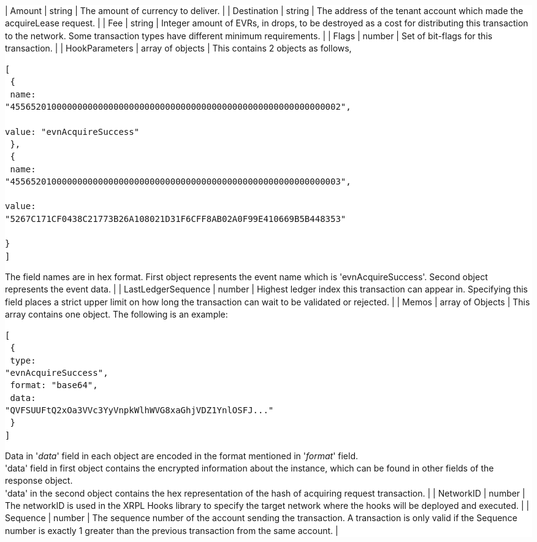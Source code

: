 | Amount             | string           | The amount of currency to deliver.                                                                                                                                                                                                                                                                                                                                                                                                                                                                                                                                                                         |
| Destination        | string           | The address of the tenant account which made the acquireLease request.                                                                                                                                                                                                                                                                                                                                                                                                                                                                                                                                     |
| Fee                | string           | Integer amount of EVRs, in drops, to be destroyed as a cost for distributing this transaction to the network. Some transaction types have different minimum requirements.                                                                                                                                                                                                                                                                                                                                                                                                                                  |
| Flags              | number           | Set of bit-flags for this transaction.                                                                                                                                                                                                                                                                                                                                                                                                                                                                                                                                                                     |
| HookParameters     | array of objects | This contains 2 objects as follows,<br><pre type="javascript">[<br>  {<br>    name: "4556520100000000000000000000000000000000000000000000000000000002",<br>    value: "evnAcquireSuccess"<br>  },<br>  {<br>    name: "4556520100000000000000000000000000000000000000000000000000000003",<br>    value: "5267C171CF0438C21773B26A108021D31F6CFF8AB02A0F99E410669B5B448353"<br>  }<br>]</pre> The field names are in hex format. First object represents the event name which is 'evnAcquireSuccess'. Second object represents the event data.                                                              |
| LastLedgerSequence | number           | Highest ledger index this transaction can appear in. Specifying this field places a strict upper limit on how long the transaction can wait to be validated or rejected.                                                                                                                                                                                                                                                                                                                                                                                                                                   |
| Memos              | array of Objects | This array contains one object. The following is an example: <pre type="javascript">[<br>  {<br>    type: "evnAcquireSuccess",<br>    format: "base64",<br>    data: "QVFSUUFtQ2xOa3VVc3YyVnpkWlhWVG8xaGhjVDZ1YnlOSFJ..."<br>  }<br>]</pre> Data in '_data_' field in each object are encoded in the format mentioned in '_format_' field.<br> 'data' field in first object contains the encrypted information about the instance, which can be found in other fields of the response object.<br>'data' in the second object contains the hex representation of the hash of acquiring request transaction. |
| NetworkID          | number           | The networkID is used in the XRPL Hooks library to specify the target network where the hooks will be deployed and executed.                                                                                                                                                                                                                                                                                                                                                                                                                                                                               |
| Sequence           | number           | The sequence number of the account sending the transaction. A transaction is only valid if the Sequence number is exactly 1 greater than the previous transaction from the same account.                                                                                                                                                                                                                                                                                                                                                                                                                   |